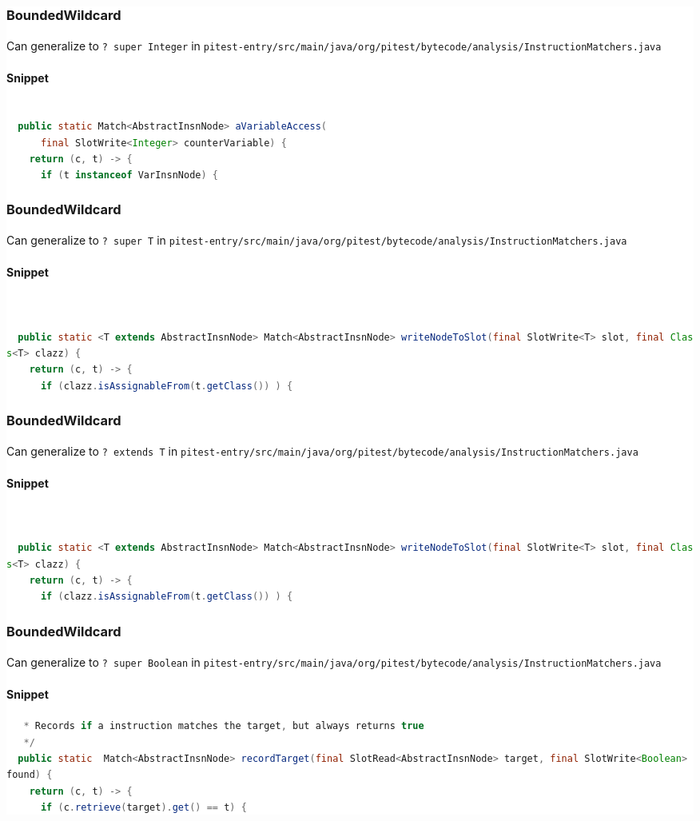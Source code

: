 ### BoundedWildcard
Can generalize to `? super Integer`
in `pitest-entry/src/main/java/org/pitest/bytecode/analysis/InstructionMatchers.java`
#### Snippet
```java

  public static Match<AbstractInsnNode> aVariableAccess(
      final SlotWrite<Integer> counterVariable) {
    return (c, t) -> {
      if (t instanceof VarInsnNode) {
```

### BoundedWildcard
Can generalize to `? super T`
in `pitest-entry/src/main/java/org/pitest/bytecode/analysis/InstructionMatchers.java`
#### Snippet
```java


  public static <T extends AbstractInsnNode> Match<AbstractInsnNode> writeNodeToSlot(final SlotWrite<T> slot, final Class<T> clazz) {
    return (c, t) -> {
      if (clazz.isAssignableFrom(t.getClass()) ) {
```

### BoundedWildcard
Can generalize to `? extends T`
in `pitest-entry/src/main/java/org/pitest/bytecode/analysis/InstructionMatchers.java`
#### Snippet
```java


  public static <T extends AbstractInsnNode> Match<AbstractInsnNode> writeNodeToSlot(final SlotWrite<T> slot, final Class<T> clazz) {
    return (c, t) -> {
      if (clazz.isAssignableFrom(t.getClass()) ) {
```

### BoundedWildcard
Can generalize to `? super Boolean`
in `pitest-entry/src/main/java/org/pitest/bytecode/analysis/InstructionMatchers.java`
#### Snippet
```java
   * Records if a instruction matches the target, but always returns true
   */
  public static  Match<AbstractInsnNode> recordTarget(final SlotRead<AbstractInsnNode> target, final SlotWrite<Boolean> found) {
    return (c, t) -> {
      if (c.retrieve(target).get() == t) {
```
